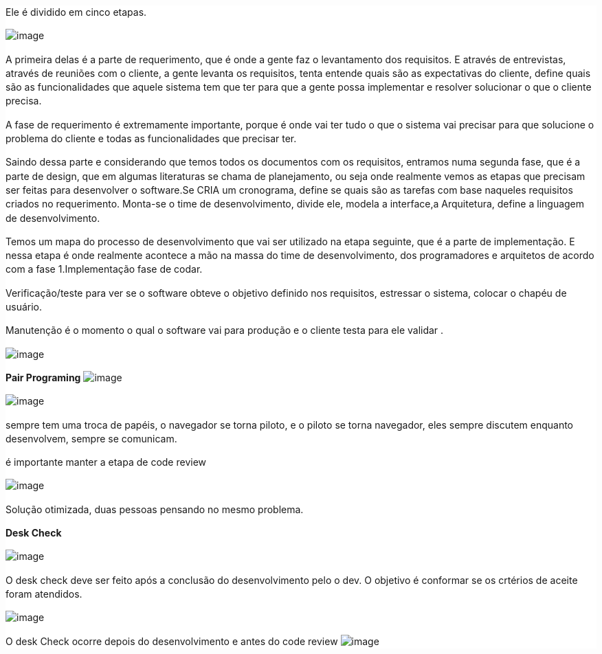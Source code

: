 Ele é dividido em cinco etapas.

<img width="490" alt="image" src="https://github.com/aevilesaguiar/qualidade-de-software/assets/52088444/25ec09a6-a06e-4a84-91d0-31bf7f6112cb">

A primeira delas é a parte de requerimento, que é onde a gente faz o levantamento dos requisitos. E através de entrevistas, através de reuniões com o cliente, a gente levanta os requisitos, tenta entende quais são as expectativas do cliente, define quais são as funcionalidades que aquele sistema tem que ter para que a gente possa implementar e resolver solucionar o que o cliente precisa.

A fase de requerimento é extremamente importante, porque é onde vai ter tudo o que o sistema vai precisar para que solucione o problema do cliente e todas as funcionalidades que precisar ter.

Saindo dessa parte e considerando que temos todos os documentos com os requisitos, entramos numa segunda fase, que é a parte de design, que em algumas literaturas se chama de planejamento, ou seja onde  realmente vemos as etapas que precisam ser feitas para desenvolver o software.Se CRIA um cronograma, define se quais são as tarefas com base naqueles requisitos criados no requerimento. Monta-se o time de desenvolvimento, divide ele, modela a interface,a  Arquitetura, define a linguagem de desenvolvimento.

Temos um mapa do processo de desenvolvimento que vai ser utilizado na etapa seguinte, que é a parte de implementação. E nessa etapa é onde realmente acontece a mão na massa do time de desenvolvimento, dos programadores e arquitetos de acordo com a fase 1.Implementação fase de codar.

Verificação/teste para ver se o software obteve o objetivo definido nos requisitos, estressar o sistema, colocar o chapéu de usuário. 

Manutenção é o momento o qual o software vai para produção e o cliente testa para ele validar .

<img width="401" alt="image" src="https://github.com/aevilesaguiar/qualidade-de-software/assets/52088444/a1f6ec9f-a436-4463-8353-a4dc3b793277">


**Pair Programing**
<img width="611" alt="image" src="https://github.com/aevilesaguiar/qualidade-de-software/assets/52088444/e63e986f-85db-4d0b-ba0e-72a7eefa562f">

<img width="512" alt="image" src="https://github.com/aevilesaguiar/qualidade-de-software/assets/52088444/f5465fda-08e6-4997-a583-015a76bd8127">

sempre tem uma troca de papéis, o navegador se torna piloto, e o piloto se torna navegador, eles sempre discutem enquanto desenvolvem, sempre se comunicam.

é importante manter a etapa de code review

<img width="334" alt="image" src="https://github.com/aevilesaguiar/qualidade-de-software/assets/52088444/bb5bd94b-9bf8-4954-844c-43d9d0446ec3">

Solução otimizada, duas pessoas pensando no mesmo problema.

**Desk Check**

<img width="526" alt="image" src="https://github.com/aevilesaguiar/qualidade-de-software/assets/52088444/4f5fbafa-851c-480c-8423-2430ab753d73">

O desk check deve ser feito após a conclusão do desenvolvimento pelo o dev. O objetivo é conformar se os crtérios de aceite foram atendidos.

<img width="587" alt="image" src="https://github.com/aevilesaguiar/qualidade-de-software/assets/52088444/e5a11b04-12a2-45b3-a0bb-db6c1f2b279d">

O desk Check ocorre depois do desenvolvimento e antes do code review
<img width="626" alt="image" src="https://github.com/aevilesaguiar/qualidade-de-software/assets/52088444/4032cef0-c9aa-4794-a5ac-7e6e0052b79a">
